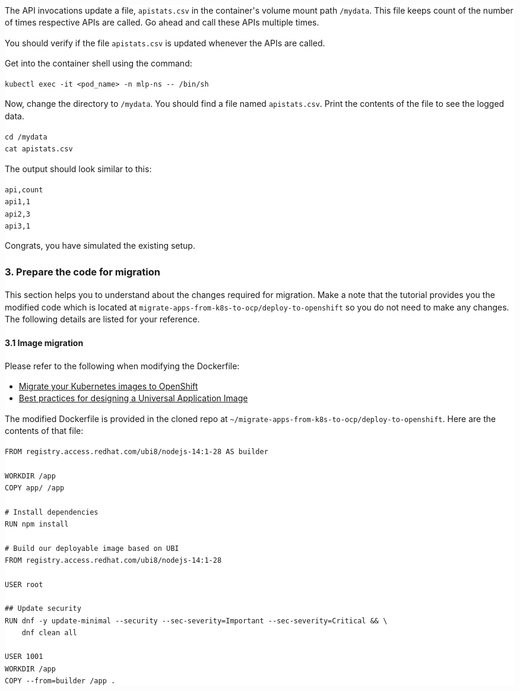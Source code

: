 The API invocations update a file, `apistats.csv` in the container's volume mount path `/mydata`. This file keeps count of the number of times respective APIs are called. Go ahead and call these APIs multiple times.

You should verify if the file `apistats.csv` is updated whenever the APIs are called.

Get into the container shell using the command:

```
kubectl exec -it <pod_name> -n mlp-ns -- /bin/sh
```

Now, change the directory to `/mydata`. You should find a file named `apistats.csv`. Print the contents of the file to see the logged data.

```
cd /mydata
cat apistats.csv
```

The output should look similar to this:

```
api,count
api1,1
api2,3
api3,1
```

Congrats, you have simulated the existing setup.

### 3. Prepare the code for migration

This section helps you to understand about the changes required for migration. Make a note that the tutorial provides you the modified code which is located at `migrate-apps-from-k8s-to-ocp/deploy-to-openshift` so you do not need to make any changes. The following details are listed for your reference.

#### 3.1 Image migration

Please refer to the following when modifying the Dockerfile:

* [Migrate your Kubernetes images to OpenShift](https://developer.ibm.com/learningpaths/migrate-kubernetes-openshift/migrate-images/)
* [Best practices for designing a Universal Application Image](https://developer.ibm.com/learningpaths/universal-application-image/design-universal-image/)

The modified Dockerfile is provided in the cloned repo at `~/migrate-apps-from-k8s-to-ocp/deploy-to-openshift`. Here are the contents of that file:

```
FROM registry.access.redhat.com/ubi8/nodejs-14:1-28 AS builder

WORKDIR /app
COPY app/ /app

# Install dependencies
RUN npm install

# Build our deployable image based on UBI
FROM registry.access.redhat.com/ubi8/nodejs-14:1-28

USER root

## Update security
RUN dnf -y update-minimal --security --sec-severity=Important --sec-severity=Critical && \
    dnf clean all

USER 1001
WORKDIR /app
COPY --from=builder /app .
```